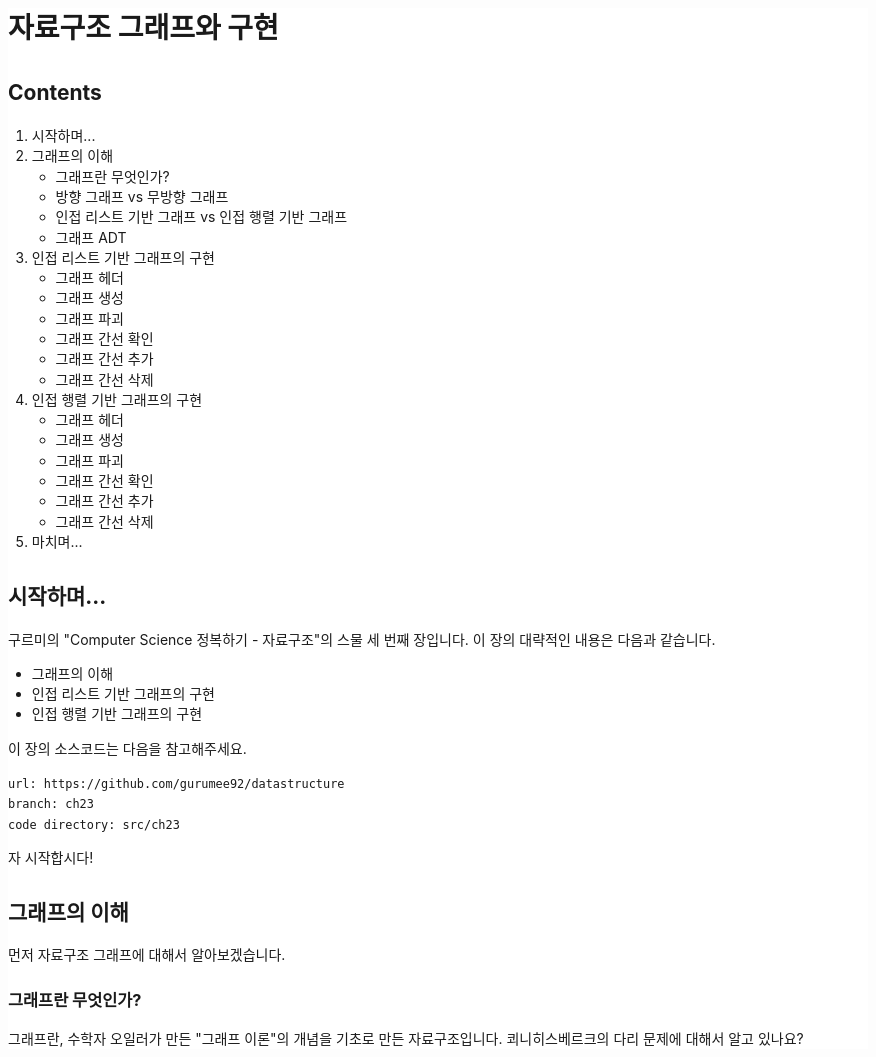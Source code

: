 자료구조 그래프와 구현
===============

Contents
-------------------

1. 시작하며...
2. 그래프의 이해
    * 그래프란 무엇인가?
    * 방향 그래프 vs 무방향 그래프
    * 인접 리스트 기반 그래프 vs 인접 행렬 기반 그래프 
    * 그래프 ADT
3. 인접 리스트 기반 그래프의 구현
    * 그래프 헤더
    * 그래프 생성
    * 그래프 파괴
    * 그래프 간선 확인
    * 그래프 간선 추가
    * 그래프 간선 삭제
4. 인접 행렬 기반 그래프의 구현
    * 그래프 헤더
    * 그래프 생성
    * 그래프 파괴
    * 그래프 간선 확인
    * 그래프 간선 추가
    * 그래프 간선 삭제
5. 마치며...


## 시작하며...

구르미의 "Computer Science 정복하기 - 자료구조"의 스물 세 번째 장입니다. 이 장의 대략적인 내용은 다음과 같습니다. 

* 그래프의 이해
* 인접 리스트 기반 그래프의 구현
* 인접 행렬 기반 그래프의 구현

이 장의 소스코드는 다음을 참고해주세요.

    url: https://github.com/gurumee92/datastructure 
    branch: ch23
    code directory: src/ch23

자 시작합시다!


## 그래프의 이해

먼저 자료구조 그래프에 대해서 알아보겠습니다.

### 그래프란 무엇인가?

그래프란, 수학자 오일러가 만든 "그래프 이론"의 개념을 기초로 만든 자료구조입니다. 쾨니히스베르크의 다리 문제에 대해서 알고 있나요?
